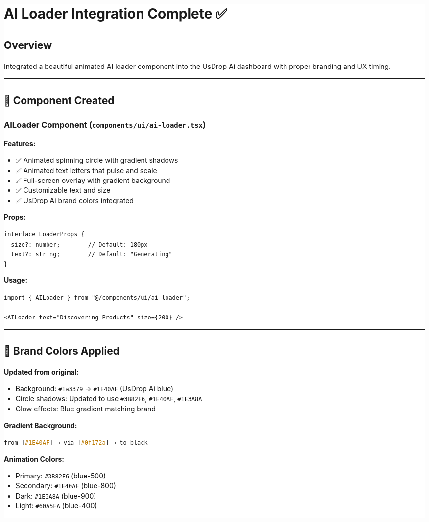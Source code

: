 # AI Loader Integration Complete ✅

## Overview
Integrated a beautiful animated AI loader component into the UsDrop Ai dashboard with proper branding and UX timing.

---

## 🎨 Component Created

### **AILoader Component** (`components/ui/ai-loader.tsx`)

**Features:**
- ✅ Animated spinning circle with gradient shadows
- ✅ Animated text letters that pulse and scale
- ✅ Full-screen overlay with gradient background
- ✅ Customizable text and size
- ✅ UsDrop Ai brand colors integrated

**Props:**
```tsx
interface LoaderProps {
  size?: number;        // Default: 180px
  text?: string;        // Default: "Generating"
}
```

**Usage:**
```tsx
import { AILoader } from "@/components/ui/ai-loader";

<AILoader text="Discovering Products" size={200} />
```

---

## 🎨 Brand Colors Applied

**Updated from original:**
- Background: `#1a3379` → `#1E40AF` (UsDrop Ai blue)
- Circle shadows: Updated to use `#3B82F6`, `#1E40AF`, `#1E3A8A`
- Glow effects: Blue gradient matching brand

**Gradient Background:**
```css
from-[#1E40AF] → via-[#0f172a] → to-black
```

**Animation Colors:**
- Primary: `#3B82F6` (blue-500)
- Secondary: `#1E40AF` (blue-800)
- Dark: `#1E3A8A` (blue-900)
- Light: `#60A5FA` (blue-400)

---